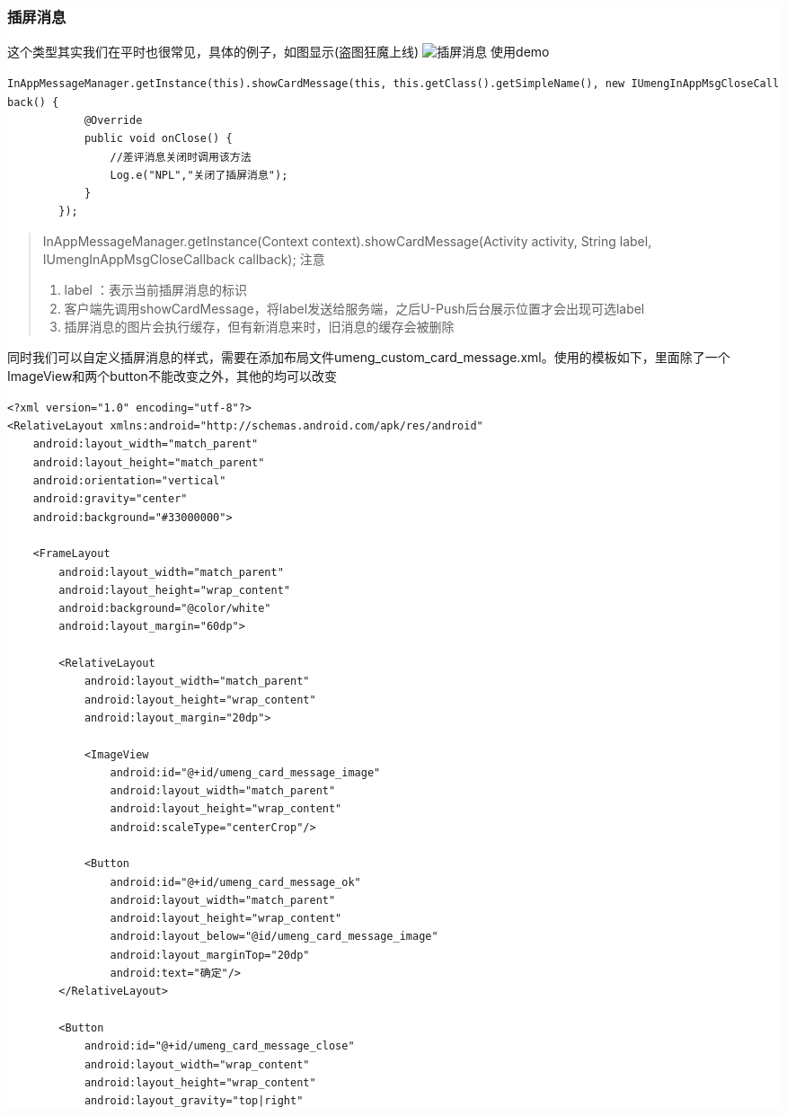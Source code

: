 ### 插屏消息
这个类型其实我们在平时也很常见，具体的例子，如图显示(盗图狂魔上线)
![插屏消息](/assets/push/push04.png)
使用demo
```
InAppMessageManager.getInstance(this).showCardMessage(this, this.getClass().getSimpleName(), new IUmengInAppMsgCloseCallback() {
            @Override
            public void onClose() {
                //差评消息关闭时调用该方法
                Log.e("NPL","关闭了插屏消息");
            }
        });
```
> InAppMessageManager.getInstance(Context context).showCardMessage(Activity activity, String label, IUmengInAppMsgCloseCallback callback);
> 注意
> 1. label ：表示当前插屏消息的标识
> 2. 客户端先调用showCardMessage，将label发送给服务端，之后U-Push后台展示位置才会出现可选label
> 3. 插屏消息的图片会执行缓存，但有新消息来时，旧消息的缓存会被删除

同时我们可以自定义插屏消息的样式，需要在添加布局文件umeng_custom_card_message.xml。使用的模板如下，里面除了一个ImageView和两个button不能改变之外，其他的均可以改变

```
<?xml version="1.0" encoding="utf-8"?>
<RelativeLayout xmlns:android="http://schemas.android.com/apk/res/android"
    android:layout_width="match_parent"
    android:layout_height="match_parent"
    android:orientation="vertical"
    android:gravity="center"
    android:background="#33000000">

    <FrameLayout
        android:layout_width="match_parent"
        android:layout_height="wrap_content"
        android:background="@color/white"
        android:layout_margin="60dp">

        <RelativeLayout
            android:layout_width="match_parent"
            android:layout_height="wrap_content"
            android:layout_margin="20dp">

            <ImageView
                android:id="@+id/umeng_card_message_image"
                android:layout_width="match_parent"
                android:layout_height="wrap_content"
                android:scaleType="centerCrop"/>

            <Button
                android:id="@+id/umeng_card_message_ok"
                android:layout_width="match_parent"
                android:layout_height="wrap_content"
                android:layout_below="@id/umeng_card_message_image"
                android:layout_marginTop="20dp"
                android:text="确定"/>
        </RelativeLayout>

        <Button
            android:id="@+id/umeng_card_message_close"
            android:layout_width="wrap_content"
            android:layout_height="wrap_content"
            android:layout_gravity="top|right"
```